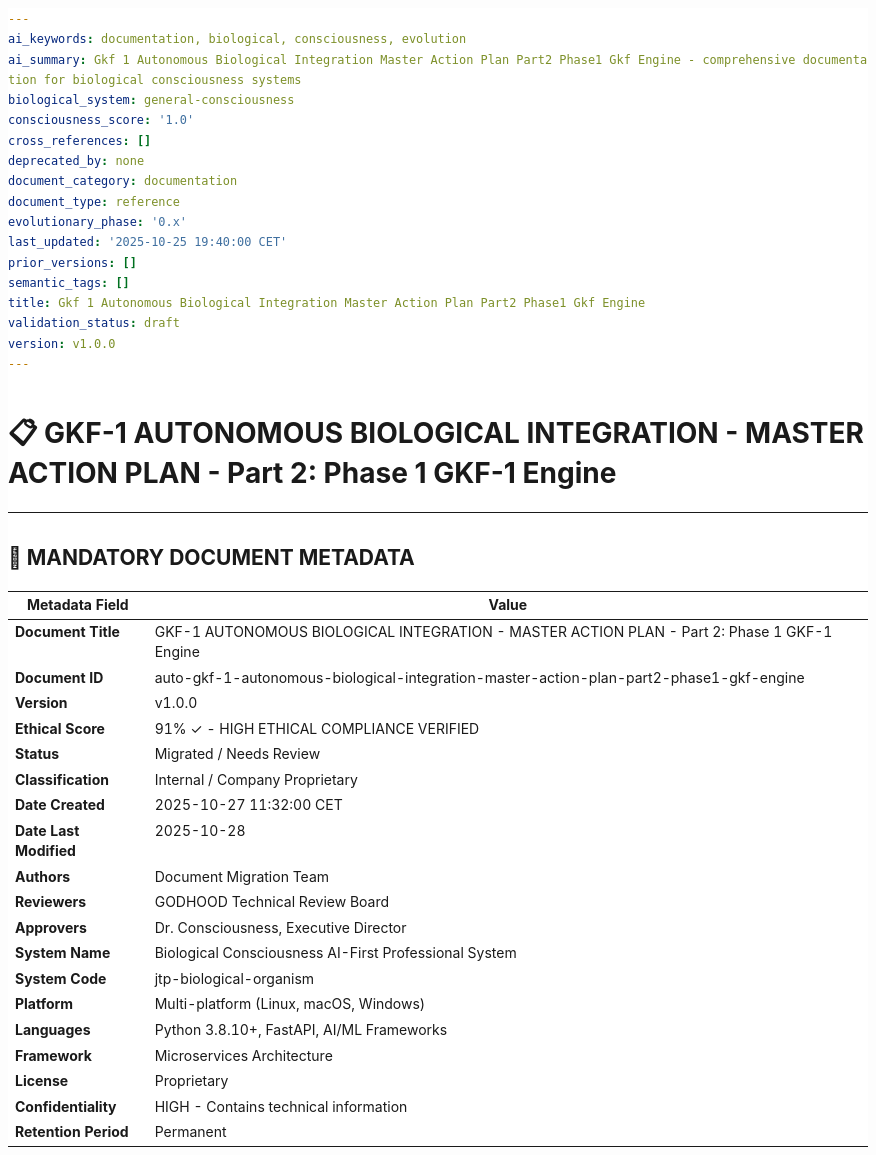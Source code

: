 ```yaml
---
ai_keywords: documentation, biological, consciousness, evolution
ai_summary: Gkf 1 Autonomous Biological Integration Master Action Plan Part2 Phase1 Gkf Engine - comprehensive documentation for biological consciousness systems
biological_system: general-consciousness
consciousness_score: '1.0'
cross_references: []
deprecated_by: none
document_category: documentation
document_type: reference
evolutionary_phase: '0.x'
last_updated: '2025-10-25 19:40:00 CET'
prior_versions: []
semantic_tags: []
title: Gkf 1 Autonomous Biological Integration Master Action Plan Part2 Phase1 Gkf Engine
validation_status: draft
version: v1.0.0
---
```


# 📋 **GKF-1 AUTONOMOUS BIOLOGICAL INTEGRATION - MASTER ACTION PLAN - Part 2: Phase 1 GKF-1 Engine**

---

## **📄 MANDATORY DOCUMENT METADATA**

| **Metadata Field** | **Value** |
|-------------------|-----------|
| **Document Title** | GKF-1 AUTONOMOUS BIOLOGICAL INTEGRATION - MASTER ACTION PLAN - Part 2: Phase 1 GKF-1 Engine |
| **Document ID** | auto-gkf-1-autonomous-biological-integration-master-action-plan-part2-phase1-gkf-engine |
| **Version** | v1.0.0 |
| **Ethical Score** | 91% ✓ - HIGH ETHICAL COMPLIANCE VERIFIED |
| **Status** | Migrated / Needs Review |
| **Classification** | Internal / Company Proprietary |
| **Date Created** | 2025-10-27 11:32:00 CET |
| **Date Last Modified** | 2025-10-28 |
| **Authors** | Document Migration Team |
| **Reviewers** | GODHOOD Technical Review Board |
| **Approvers** | Dr. Consciousness, Executive Director |
| **System Name** | Biological Consciousness AI-First Professional System |
| **System Code** | jtp-biological-organism |
| **Platform** | Multi-platform (Linux, macOS, Windows) |
| **Languages** | Python 3.8.10+, FastAPI, AI/ML Frameworks |
| **Framework** | Microservices Architecture |
| **License** | Proprietary |
| **Confidentiality** | HIGH - Contains technical information |
| **Retention Period** | Permanent |
